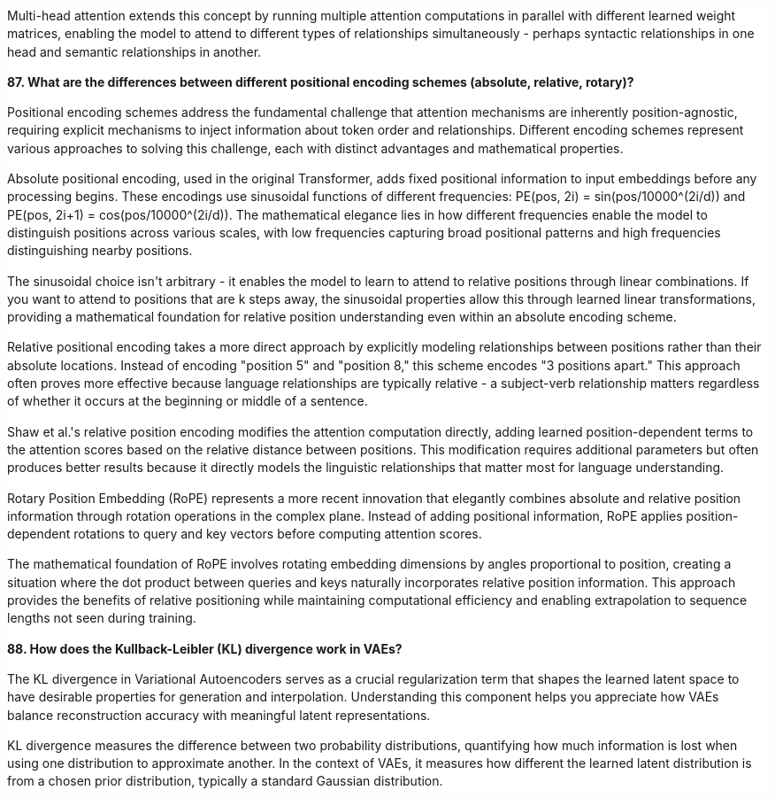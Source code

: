Multi-head attention extends this concept by running multiple attention computations in parallel with different learned weight matrices, enabling the model to attend to different types of relationships simultaneously - perhaps syntactic relationships in one head and semantic relationships in another.

**87. What are the differences between different positional encoding schemes (absolute, relative, rotary)?**

Positional encoding schemes address the fundamental challenge that attention mechanisms are inherently position-agnostic, requiring explicit mechanisms to inject information about token order and relationships. Different encoding schemes represent various approaches to solving this challenge, each with distinct advantages and mathematical properties.

Absolute positional encoding, used in the original Transformer, adds fixed positional information to input embeddings before any processing begins. These encodings use sinusoidal functions of different frequencies: PE(pos, 2i) = sin(pos/10000^(2i/d)) and PE(pos, 2i+1) = cos(pos/10000^(2i/d)). The mathematical elegance lies in how different frequencies enable the model to distinguish positions across various scales, with low frequencies capturing broad positional patterns and high frequencies distinguishing nearby positions.

The sinusoidal choice isn't arbitrary - it enables the model to learn to attend to relative positions through linear combinations. If you want to attend to positions that are k steps away, the sinusoidal properties allow this through learned linear transformations, providing a mathematical foundation for relative position understanding even within an absolute encoding scheme.

Relative positional encoding takes a more direct approach by explicitly modeling relationships between positions rather than their absolute locations. Instead of encoding "position 5" and "position 8," this scheme encodes "3 positions apart." This approach often proves more effective because language relationships are typically relative - a subject-verb relationship matters regardless of whether it occurs at the beginning or middle of a sentence.

Shaw et al.'s relative position encoding modifies the attention computation directly, adding learned position-dependent terms to the attention scores based on the relative distance between positions. This modification requires additional parameters but often produces better results because it directly models the linguistic relationships that matter most for language understanding.

Rotary Position Embedding (RoPE) represents a more recent innovation that elegantly combines absolute and relative position information through rotation operations in the complex plane. Instead of adding positional information, RoPE applies position-dependent rotations to query and key vectors before computing attention scores.

The mathematical foundation of RoPE involves rotating embedding dimensions by angles proportional to position, creating a situation where the dot product between queries and keys naturally incorporates relative position information. This approach provides the benefits of relative positioning while maintaining computational efficiency and enabling extrapolation to sequence lengths not seen during training.

**88. How does the Kullback-Leibler (KL) divergence work in VAEs?**

The KL divergence in Variational Autoencoders serves as a crucial regularization term that shapes the learned latent space to have desirable properties for generation and interpolation. Understanding this component helps you appreciate how VAEs balance reconstruction accuracy with meaningful latent representations.

KL divergence measures the difference between two probability distributions, quantifying how much information is lost when using one distribution to approximate another. In the context of VAEs, it measures how different the learned latent distribution is from a chosen prior distribution, typically a standard Gaussian distribution.

